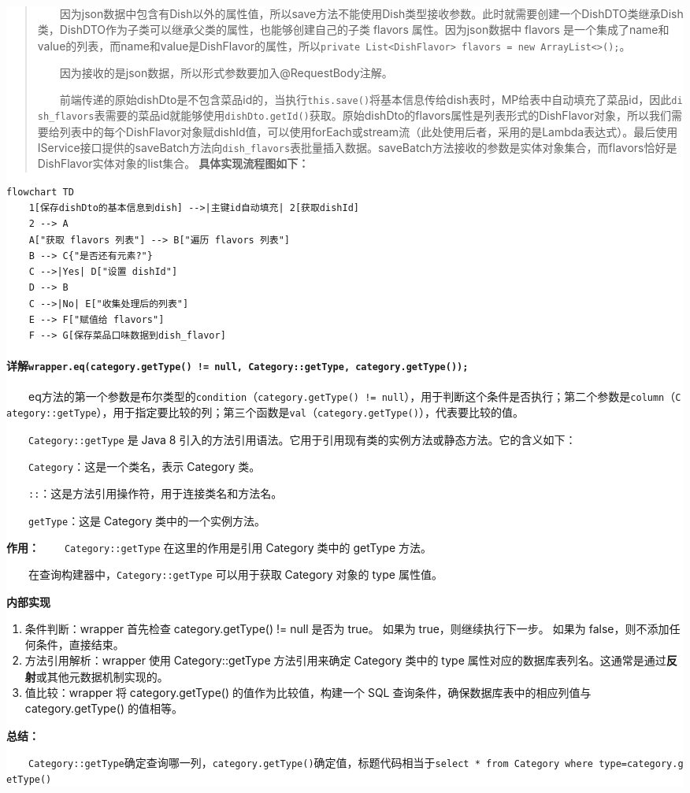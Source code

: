 > &emsp;&emsp;因为json数据中包含有Dish以外的属性值，所以save方法不能使用Dish类型接收参数。此时就需要创建一个DishDTO类继承Dish类，DishDTO作为子类可以继承父类的属性，也能够创建自己的子类 flavors 属性。因为json数据中 flavors 是一个集成了name和value的列表，而name和value是DishFlavor的属性，所以`private List<DishFlavor> flavors = new ArrayList<>();`。
> 
> &emsp;&emsp;因为接收的是json数据，所以形式参数要加入@RequestBody注解。
> 
> &emsp;&emsp;前端传递的原始dishDto是不包含菜品id的，当执行`this.save()`将基本信息传给dish表时，MP给表中自动填充了菜品id，因此`dish_flavors`表需要的菜品id就能够使用`dishDto.getId()`获取。原始dishDto的flavors属性是列表形式的DishFlavor对象，所以我们需要给列表中的每个DishFlavor对象赋dishId值，可以使用forEach或stream流（此处使用后者，采用的是Lambda表达式）。最后使用IService接口提供的saveBatch方法向`dish_flavors`表批量插入数据。saveBatch方法接收的参数是实体对象集合，而flavors恰好是DishFlavor实体对象的list集合。
> **具体实现流程图如下：**

```mermaid
flowchart TD
    1[保存dishDto的基本信息到dish] -->|主键id自动填充| 2[获取dishId]
    2 --> A
    A["获取 flavors 列表"] --> B["遍历 flavors 列表"]
    B --> C{"是否还有元素?"}
    C -->|Yes| D["设置 dishId"]
    D --> B
    C -->|No| E["收集处理后的列表"]
    E --> F["赋值给 flavors"]
    F --> G[保存菜品口味数据到dish_flavor]
```

#### 详解`wrapper.eq(category.getType() != null, Category::getType, category.getType());`

&emsp;&emsp;eq方法的第一个参数是布尔类型的`condition`（`category.getType() != null`），用于判断这个条件是否执行；第二个参数是`column`（`Category::getType`），用于指定要比较的列；第三个函数是`val`（`category.getType()`），代表要比较的值。

&emsp;&emsp;`Category::getType` 是 Java 8 引入的方法引用语法。它用于引用现有类的实例方法或静态方法。它的含义如下：

&emsp;&emsp;`Category`：这是一个类名，表示 Category 类。

&emsp;&emsp;`::`：这是方法引用操作符，用于连接类名和方法名。

&emsp;&emsp;`getType`：这是 Category 类中的一个实例方法。

**作用：**
&emsp;&emsp;`Category::getType` 在这里的作用是引用 Category 类中的 getType 方法。

&emsp;&emsp;在查询构建器中，`Category::getType` 可以用于获取 Category 对象的 type 属性值。

**内部实现**

1.  条件判断：wrapper 首先检查 category.getType() != null 是否为 true。
    如果为 true，则继续执行下一步。
    如果为 false，则不添加任何条件，直接结束。
2.  方法引用解析：wrapper 使用 Category::getType 方法引用来确定 Category 类中的 type 属性对应的数据库表列名。这通常是通过**反射**或其他元数据机制实现的。
3.  值比较：wrapper 将 category.getType() 的值作为比较值，构建一个 SQL 查询条件，确保数据库表中的相应列值与 category.getType() 的值相等。

**总结：**

&emsp;&emsp;`Category::getType`确定查询哪一列，`category.getType()`确定值，标题代码相当于`select * from Category where type=category.getType()`

